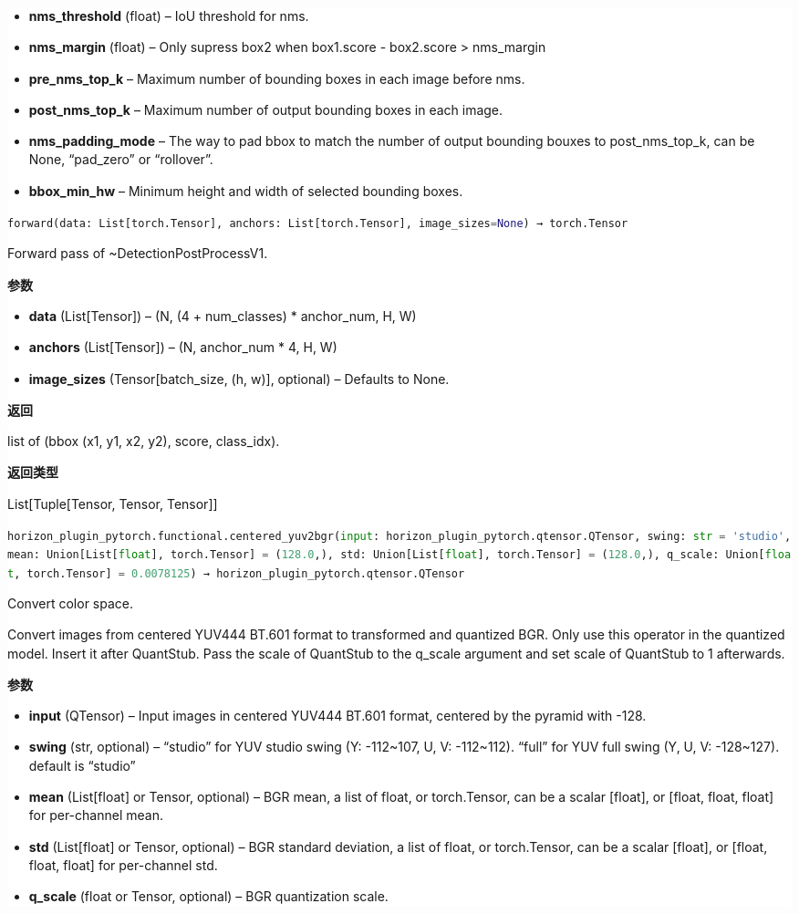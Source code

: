 - **nms_threshold** (float) – IoU threshold for nms.

- **nms_margin** (float) – Only supress box2 when box1.score - box2.score > nms_margin

- **pre_nms_top_k** – Maximum number of bounding boxes in each image before nms.

- **post_nms_top_k** – Maximum number of output bounding boxes in each image.

- **nms_padding_mode** – The way to pad bbox to match the number of output bounding bouxes to post_nms_top_k, can be None, “pad_zero” or “rollover”.

- **bbox_min_hw** – Minimum height and width of selected bounding boxes.

```python
forward(data: List[torch.Tensor], anchors: List[torch.Tensor], image_sizes=None) → torch.Tensor
```
Forward pass of ~DetectionPostProcessV1.

**参数**

- **data** (List[Tensor]) – (N, (4 + num_classes) * anchor_num, H, W)

- **anchors** (List[Tensor]) – (N, anchor_num * 4, H, W)

- **image_sizes** (Tensor[batch_size, (h, w)], optional) – Defaults to None.

**返回**

list of (bbox (x1, y1, x2, y2), score, class_idx).

**返回类型**

List[Tuple[Tensor, Tensor, Tensor]]


```python
horizon_plugin_pytorch.functional.centered_yuv2bgr(input: horizon_plugin_pytorch.qtensor.QTensor, swing: str = 'studio', mean: Union[List[float], torch.Tensor] = (128.0,), std: Union[List[float], torch.Tensor] = (128.0,), q_scale: Union[float, torch.Tensor] = 0.0078125) → horizon_plugin_pytorch.qtensor.QTensor
```
Convert color space.

Convert images from centered YUV444 BT.601 format to transformed and quantized BGR. Only use this operator in the quantized model. Insert it after QuantStub. Pass the scale of QuantStub to the q_scale argument and set scale of QuantStub to 1 afterwards.

**参数**

- **input** (QTensor) – Input images in centered YUV444 BT.601 format, centered by the pyramid with -128.

- **swing** (str, optional) – “studio” for YUV studio swing (Y: -112~107, U, V: -112~112). “full” for YUV full swing (Y, U, V: -128~127). default is “studio”

- **mean** (List[float] or Tensor, optional) – BGR mean, a list of float, or torch.Tensor, can be a scalar [float], or [float, float, float] for per-channel mean.

- **std** (List[float] or Tensor, optional) – BGR standard deviation, a list of float, or torch.Tensor, can be a scalar [float], or [float, float, float] for per-channel std.

- **q_scale** (float or Tensor, optional) – BGR quantization scale.
